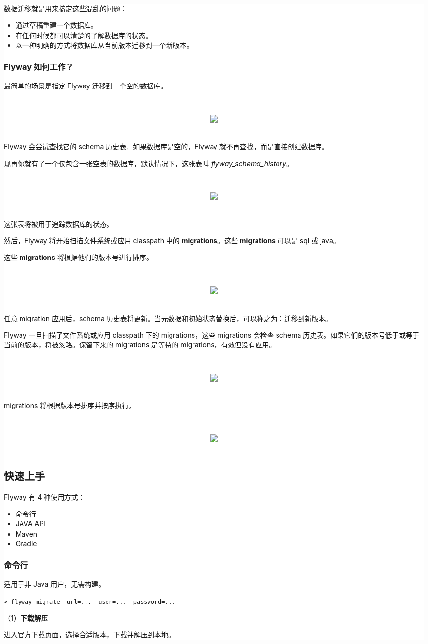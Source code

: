 数据迁移就是用来搞定这些混乱的问题：

- 通过草稿重建一个数据库。
- 在任何时候都可以清楚的了解数据库的状态。
- 以一种明确的方式将数据库从当前版本迁移到一个新版本。

### Flyway 如何工作？

最简单的场景是指定 Flyway 迁移到一个空的数据库。

<br><div align="center"><img src="http://upload-images.jianshu.io/upload_images/3101171-bb6e9f39e56ebbda.png?imageMogr2/auto-orient/strip%7CimageView2/2/w/1240"/></div><br>

Flyway 会尝试查找它的 schema 历史表，如果数据库是空的，Flyway 就不再查找，而是直接创建数据库。

现再你就有了一个仅包含一张空表的数据库，默认情况下，这张表叫 _flyway_schema_history_。

<br><div align="center"><img src="http://upload-images.jianshu.io/upload_images/3101171-410eb31c6313b389.png?imageMogr2/auto-orient/strip%7CimageView2/2/w/1240"/></div><br>

这张表将被用于追踪数据库的状态。

然后，Flyway 将开始扫描文件系统或应用 classpath 中的 **migrations**。这些 **migrations** 可以是 sql 或 java。

这些 **migrations** 将根据他们的版本号进行排序。

<br><div align="center"><img src="http://upload-images.jianshu.io/upload_images/3101171-d36ee07ada4efbcd.png?imageMogr2/auto-orient/strip%7CimageView2/2/w/1240"/></div><br>

任意 migration 应用后，schema 历史表将更新。当元数据和初始状态替换后，可以称之为：迁移到新版本。

Flyway 一旦扫描了文件系统或应用 classpath 下的 migrations，这些 migrations 会检查 schema 历史表。如果它们的版本号低于或等于当前的版本，将被忽略。保留下来的 migrations 是等待的 migrations，有效但没有应用。

<br><div align="center"><img src="http://upload-images.jianshu.io/upload_images/3101171-99a88fea7a31a070.png?imageMogr2/auto-orient/strip%7CimageView2/2/w/1240"/></div><br>

migrations 将根据版本号排序并按序执行。

<br><div align="center"><img src="http://upload-images.jianshu.io/upload_images/3101171-b444fef6e5c13b71.png?imageMogr2/auto-orient/strip%7CimageView2/2/w/1240"/></div><br>

## 快速上手

Flyway 有 4 种使用方式：

- 命令行
- JAVA API
- Maven
- Gradle

### 命令行

适用于非 Java 用户，无需构建。

```shell
> flyway migrate -url=... -user=... -password=...
```

（1）**下载解压**

进入[官方下载页面](https://flywaydb.org/download/)，选择合适版本，下载并解压到本地。
